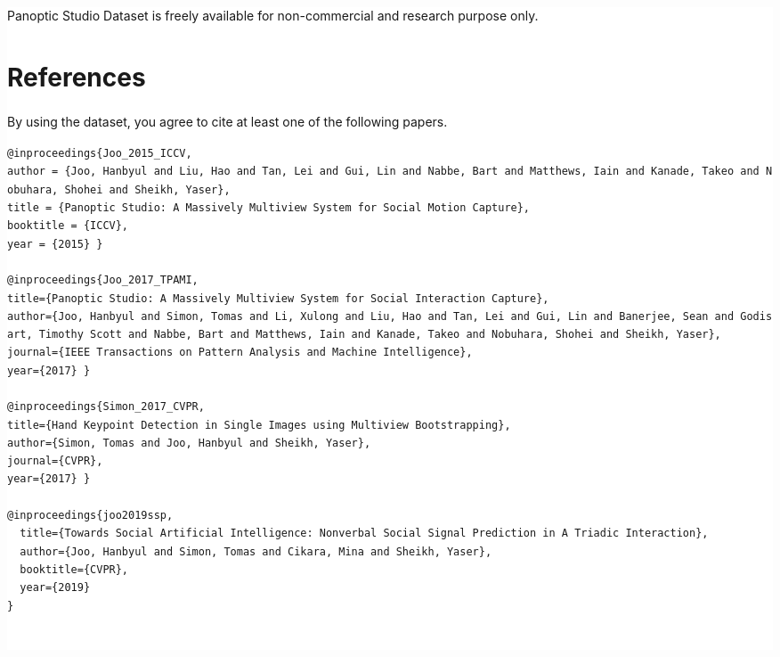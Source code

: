 Panoptic Studio Dataset is freely available for non-commercial and research purpose only.

# References

By using the dataset, you agree to cite at least one of the following papers.

```
@inproceedings{Joo_2015_ICCV,
author = {Joo, Hanbyul and Liu, Hao and Tan, Lei and Gui, Lin and Nabbe, Bart and Matthews, Iain and Kanade, Takeo and Nobuhara, Shohei and Sheikh, Yaser},
title = {Panoptic Studio: A Massively Multiview System for Social Motion Capture},
booktitle = {ICCV},
year = {2015} }

@inproceedings{Joo_2017_TPAMI,
title={Panoptic Studio: A Massively Multiview System for Social Interaction Capture},
author={Joo, Hanbyul and Simon, Tomas and Li, Xulong and Liu, Hao and Tan, Lei and Gui, Lin and Banerjee, Sean and Godisart, Timothy Scott and Nabbe, Bart and Matthews, Iain and Kanade, Takeo and Nobuhara, Shohei and Sheikh, Yaser},
journal={IEEE Transactions on Pattern Analysis and Machine Intelligence},
year={2017} }

@inproceedings{Simon_2017_CVPR,
title={Hand Keypoint Detection in Single Images using Multiview Bootstrapping},
author={Simon, Tomas and Joo, Hanbyul and Sheikh, Yaser},
journal={CVPR},
year={2017} }

@inproceedings{joo2019ssp,
  title={Towards Social Artificial Intelligence: Nonverbal Social Signal Prediction in A Triadic Interaction},
  author={Joo, Hanbyul and Simon, Tomas and Cikara, Mina and Sheikh, Yaser},
  booktitle={CVPR},
  year={2019}
}



```
